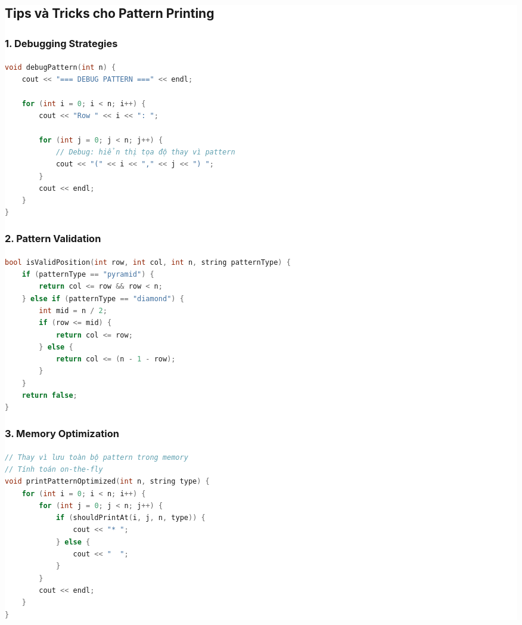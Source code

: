 ## Tips và Tricks cho Pattern Printing

### 1. Debugging Strategies

```cpp
void debugPattern(int n) {
    cout << "=== DEBUG PATTERN ===" << endl;
    
    for (int i = 0; i < n; i++) {
        cout << "Row " << i << ": ";
        
        for (int j = 0; j < n; j++) {
            // Debug: hiển thị tọa độ thay vì pattern
            cout << "(" << i << "," << j << ") ";
        }
        cout << endl;
    }
}
```

### 2. Pattern Validation

```cpp
bool isValidPosition(int row, int col, int n, string patternType) {
    if (patternType == "pyramid") {
        return col <= row && row < n;
    } else if (patternType == "diamond") {
        int mid = n / 2;
        if (row <= mid) {
            return col <= row;
        } else {
            return col <= (n - 1 - row);
        }
    }
    return false;
}
```

### 3. Memory Optimization

```cpp
// Thay vì lưu toàn bộ pattern trong memory
// Tính toán on-the-fly
void printPatternOptimized(int n, string type) {
    for (int i = 0; i < n; i++) {
        for (int j = 0; j < n; j++) {
            if (shouldPrintAt(i, j, n, type)) {
                cout << "* ";
            } else {
                cout << "  ";
            }
        }
        cout << endl;
    }
}
```
